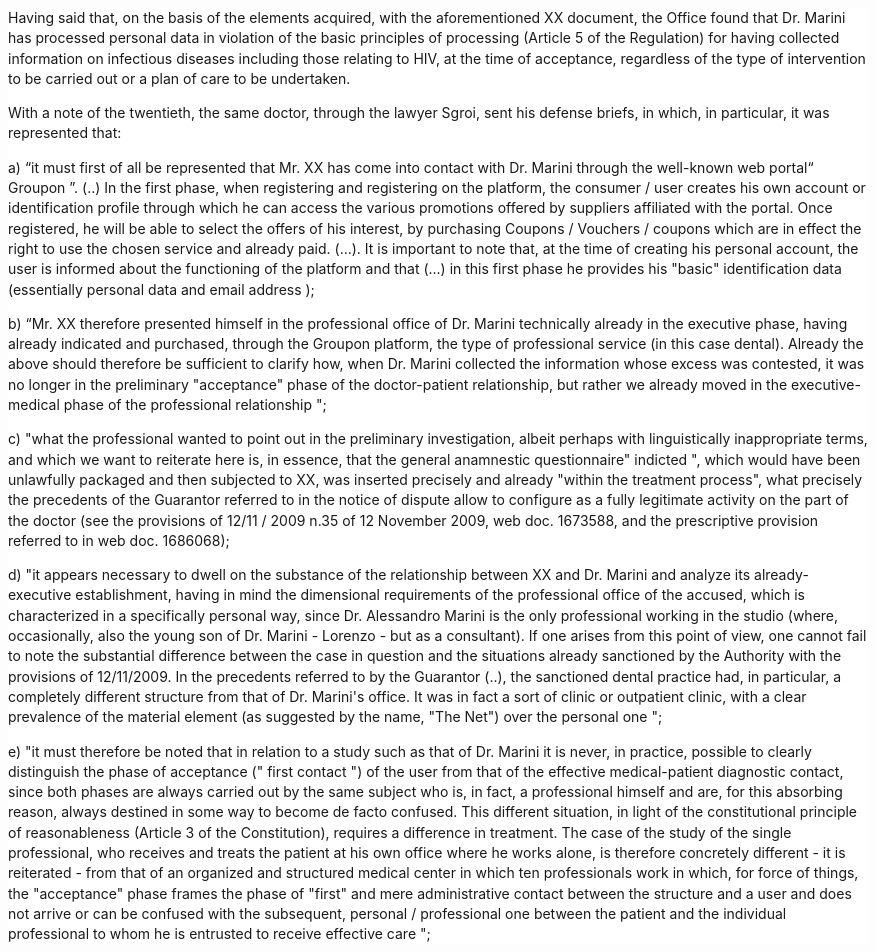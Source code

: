 Having said that, on the basis of the elements acquired, with the aforementioned XX document, the Office found that Dr. Marini has processed personal data in violation of the basic principles of processing (Article 5 of the Regulation) for having collected information on infectious diseases including those relating to HIV, at the time of acceptance, regardless of the type of intervention to be carried out or a plan of care to be undertaken.

With a note of the twentieth, the same doctor, through the lawyer Sgroi, sent his defense briefs, in which, in particular, it was represented that:

a) “it must first of all be represented that Mr. XX has come into contact with Dr. Marini through the well-known web portal“ Groupon ”. (..) In the first phase, when registering and registering on the platform, the consumer / user creates his own account or identification profile through which he can access the various promotions offered by suppliers affiliated with the portal. Once registered, he will be able to select the offers of his interest, by purchasing Coupons / Vouchers / coupons which are in effect the right to use the chosen service and already paid. (…). It is important to note that, at the time of creating his personal account, the user is informed about the functioning of the platform and that (...) in this first phase he provides his "basic" identification data (essentially personal data and email address );

b) “Mr. XX therefore presented himself in the professional office of Dr. Marini technically already in the executive phase, having already indicated and purchased, through the Groupon platform, the type of professional service (in this case dental). Already the above should therefore be sufficient to clarify how, when Dr. Marini collected the information whose excess was contested, it was no longer in the preliminary "acceptance" phase of the doctor-patient relationship, but rather we already moved in the executive-medical phase of the professional relationship ";

c) "what the professional wanted to point out in the preliminary investigation, albeit perhaps with linguistically inappropriate terms, and which we want to reiterate here is, in essence, that the general anamnestic questionnaire" indicted ", which would have been unlawfully packaged and then subjected to XX, was inserted precisely and already "within the treatment process", what precisely the precedents of the Guarantor referred to in the notice of dispute allow to configure as a fully legitimate activity on the part of the doctor (see the provisions of 12/11 / 2009 n.35 of 12 November 2009, web doc. 1673588, and the prescriptive provision referred to in web doc. 1686068);

d) "it appears necessary to dwell on the substance of the relationship between XX and Dr. Marini and analyze its already-executive establishment, having in mind the dimensional requirements of the professional office of the accused, which is characterized in a specifically personal way, since Dr. Alessandro Marini is the only professional working in the studio (where, occasionally, also the young son of Dr. Marini - Lorenzo - but as a consultant). If one arises from this point of view, one cannot fail to note the substantial difference between the case in question and the situations already sanctioned by the Authority with the provisions of 12/11/2009. In the precedents referred to by the Guarantor (..), the sanctioned dental practice had, in particular, a completely different structure from that of Dr. Marini's office. It was in fact a sort of clinic or outpatient clinic, with a clear prevalence of the material element (as suggested by the name, "The Net") over the personal one ";

e) "it must therefore be noted that in relation to a study such as that of Dr. Marini it is never, in practice, possible to clearly distinguish the phase of acceptance (" first contact ") of the user from that of the effective medical-patient diagnostic contact, since both phases are always carried out by the same subject who is, in fact, a professional himself and are, for this absorbing reason, always destined in some way to become de facto confused. This different situation, in light of the constitutional principle of reasonableness (Article 3 of the Constitution), requires a difference in treatment. The case of the study of the single professional, who receives and treats the patient at his own office where he works alone, is therefore concretely different - it is reiterated - from that of an organized and structured medical center in which ten professionals work in which, for force of things, the "acceptance" phase frames the phase of "first" and mere administrative contact between the structure and a user and does not arrive or can be confused with the subsequent, personal / professional one between the patient and the individual professional to whom he is entrusted to receive effective care ";
